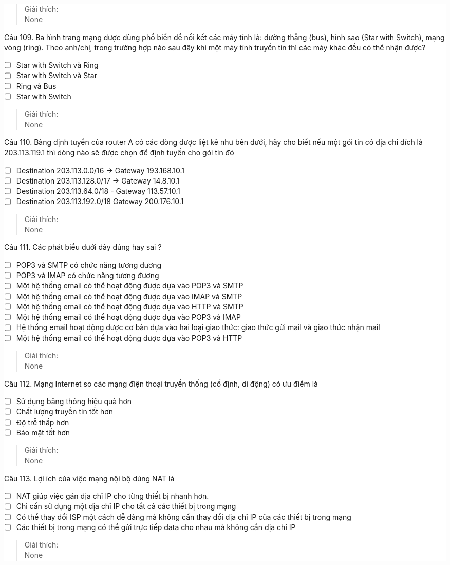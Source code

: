 >Giải thích:    
>None 

Câu 109. Ba hình trang mạng được dùng phổ biến để nối kết các máy tính là: đường thẳng (bus), hình sao (Star with Switch), mạng vòng (ring). Theo anh/chị, trong trường hợp nào sau đây khi một máy tính truyền tin thì các máy khác đều có thể nhận được?
- [ ] Star with Switch và Ring
- [ ] Star with Switch và Star
- [ ] Ring và Bus
- [ ] Star with Switch

>Giải thích:    
>None 

Câu 110. Bảng định tuyến của router A có các dòng được liệt kê như bên dưới, hãy cho biết nếu một gói tin có địa chỉ đích là 203.113.119.1 thì dòng nào sẽ được chọn để định tuyến cho gói tin đó
- [ ] Destination 203.113.0.0/16 → Gateway 193.168.10.1
- [ ] Destination 203.113.128.0/17 → Gateway 14.8.10.1
- [ ] Destination 203.113.64.0/18 - Gateway 113.57.10.1
- [ ] Destination 203.113.192.0/18 Gateway 200.176.10.1 

>Giải thích:    
>None 

Câu 111. Các phát biểu dưới đây đúng hay sai ?
- [ ] POP3 và SMTP có chức năng tương đương
- [ ] POP3 và IMAP có chức năng tương đương
- [ ] Một hệ thống email có thể hoạt động được dựa vào POP3 và SMTP
- [ ] Một hệ thống email có thể hoạt động được dựa vào IMAP và SMTP
- [ ] Một hệ thống email có thể hoạt động được dựa vào HTTP và SMTP
- [ ] Một hệ thống email có thể hoạt động được dựa vào POP3 và IMAP
- [ ] Hệ thống email hoạt động được cơ bản dựa vào hai loại giao thức: giao thức gửi mail và giao thức nhận mail
- [ ] Một hệ thống email có thể hoạt động được dựa vào POP3 và HTTP

>Giải thích:    
>None 

Câu 112. Mạng Internet so các mạng điện thoại truyền thống (cố định, di động) có ưu điểm là
- [ ] Sử dụng băng thông hiệu quả hơn
- [ ] Chất lượng truyền tin tốt hơn
- [ ] Độ trễ thấp hơn
- [ ] Bảo mật tốt hơn

>Giải thích:    
>None 

Câu 113. Lợi ích của việc mạng nội bộ dùng NAT là
- [ ] NAT giúp việc gán địa chỉ IP cho từng thiết bị nhanh hơn.
- [ ] Chỉ cần sử dụng một địa chỉ IP cho tất cả các thiết bị trong mạng
- [ ] Có thể thay đổi ISP một cách dễ dàng mà không cần thay đổi địa chỉ IP của các thiết bị trong mạng
- [ ] Các thiết bị trong mạng có thể gửi trực tiếp data cho nhau mà không cần địa chỉ IP

>Giải thích:    
>None 
